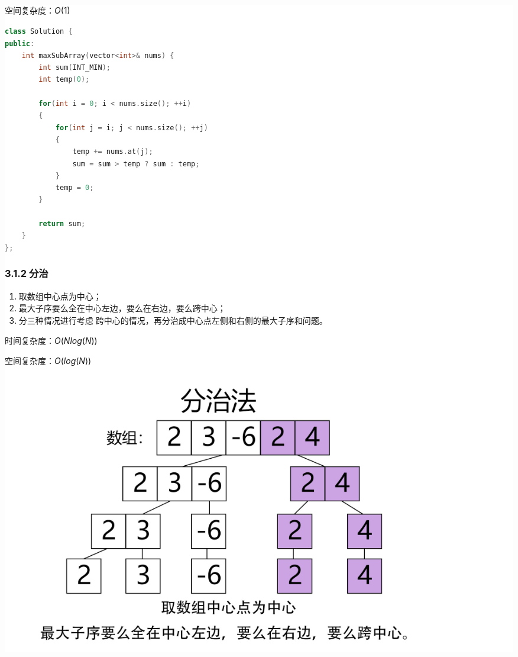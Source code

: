 空间复杂度：$O(1)$

```c++
class Solution {
public:
    int maxSubArray(vector<int>& nums) {
        int sum(INT_MIN);
        int temp(0);

        for(int i = 0; i < nums.size(); ++i)
        {
            for(int j = i; j < nums.size(); ++j)
            {
                temp += nums.at(j);
                sum = sum > temp ? sum : temp;
            }
            temp = 0;
        }

        return sum;
    }
};
```

### 3.1.2 分治

1. 取数组中心点为中心；
2. 最大子序要么全在中心左边，要么在右边，要么跨中心；
3. 分三种情况进行考虑 跨中心的情况，再分治成中心点左侧和右侧的最大子序和问题。

时间复杂度：$O(Nlog(N))$

空间复杂度：$O(log(N))$

![image-20230510093433295](figures/image-20230510093433295.png)
